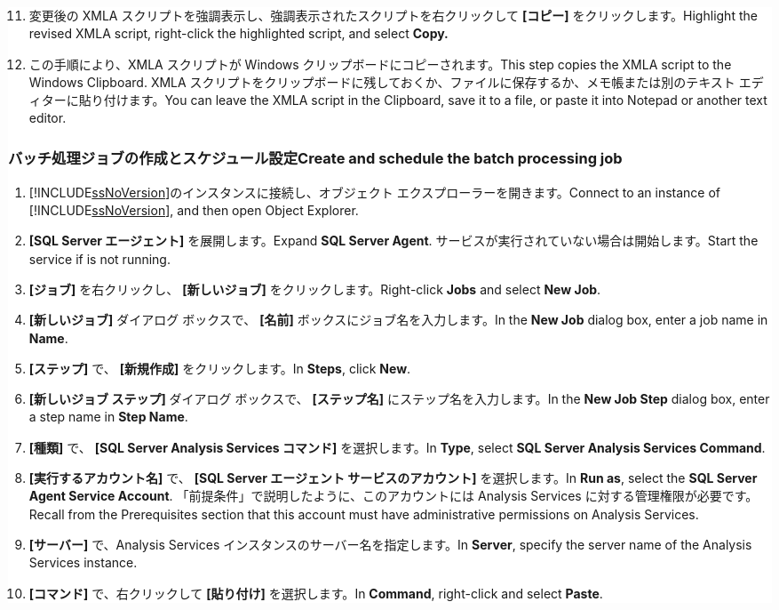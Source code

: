 11. <span data-ttu-id="9375e-187">変更後の XMLA スクリプトを強調表示し、強調表示されたスクリプトを右クリックして **[コピー]** をクリックします。</span><span class="sxs-lookup"><span data-stu-id="9375e-187">Highlight the revised XMLA script, right-click the highlighted script, and select **Copy.**</span></span>  
  
12. <span data-ttu-id="9375e-188">この手順により、XMLA スクリプトが Windows クリップボードにコピーされます。</span><span class="sxs-lookup"><span data-stu-id="9375e-188">This step copies the XMLA script to the Windows Clipboard.</span></span> <span data-ttu-id="9375e-189">XMLA スクリプトをクリップボードに残しておくか、ファイルに保存するか、メモ帳または別のテキスト エディターに貼り付けます。</span><span class="sxs-lookup"><span data-stu-id="9375e-189">You can leave the XMLA script in the Clipboard, save it to a file, or paste it into Notepad or another text editor.</span></span>  
  
###  <a name="create-and-schedule-the-batch-processing-job"></a><a name="bkmk_Scheduling"></a><span data-ttu-id="9375e-190">バッチ処理ジョブの作成とスケジュール設定</span><span class="sxs-lookup"><span data-stu-id="9375e-190">Create and schedule the batch processing job</span></span>  
  
1.  <span data-ttu-id="9375e-191">[!INCLUDE[ssNoVersion](../../includes/ssnoversion-md.md)]のインスタンスに接続し、オブジェクト エクスプローラーを開きます。</span><span class="sxs-lookup"><span data-stu-id="9375e-191">Connect to an instance of [!INCLUDE[ssNoVersion](../../includes/ssnoversion-md.md)], and then open Object Explorer.</span></span>  
  
2.  <span data-ttu-id="9375e-192">**[SQL Server エージェント]** を展開します。</span><span class="sxs-lookup"><span data-stu-id="9375e-192">Expand **SQL Server Agent**.</span></span> <span data-ttu-id="9375e-193">サービスが実行されていない場合は開始します。</span><span class="sxs-lookup"><span data-stu-id="9375e-193">Start the service if is not running.</span></span>  
  
3.  <span data-ttu-id="9375e-194">**[ジョブ]** を右クリックし、 **[新しいジョブ]** をクリックします。</span><span class="sxs-lookup"><span data-stu-id="9375e-194">Right-click **Jobs** and select **New Job**.</span></span>  
  
4.  <span data-ttu-id="9375e-195">**[新しいジョブ]** ダイアログ ボックスで、 **[名前]** ボックスにジョブ名を入力します。</span><span class="sxs-lookup"><span data-stu-id="9375e-195">In the **New Job** dialog box, enter a job name in **Name**.</span></span>  
  
5.  <span data-ttu-id="9375e-196">**[ステップ]** で、 **[新規作成]** をクリックします。</span><span class="sxs-lookup"><span data-stu-id="9375e-196">In **Steps**, click **New**.</span></span>  
  
6.  <span data-ttu-id="9375e-197">**[新しいジョブ ステップ]** ダイアログ ボックスで、 **[ステップ名]** にステップ名を入力します。</span><span class="sxs-lookup"><span data-stu-id="9375e-197">In the **New Job Step** dialog box, enter a step name in **Step Name**.</span></span>  
  
7.  <span data-ttu-id="9375e-198">**[種類]** で、 **[SQL Server Analysis Services コマンド]** を選択します。</span><span class="sxs-lookup"><span data-stu-id="9375e-198">In **Type**, select **SQL Server Analysis Services Command**.</span></span>  
  
8.  <span data-ttu-id="9375e-199">**[実行するアカウント名]** で、 **[SQL Server エージェント サービスのアカウント]** を選択します。</span><span class="sxs-lookup"><span data-stu-id="9375e-199">In **Run as**, select the **SQL Server Agent Service Account**.</span></span> <span data-ttu-id="9375e-200">「前提条件」で説明したように、このアカウントには Analysis Services に対する管理権限が必要です。</span><span class="sxs-lookup"><span data-stu-id="9375e-200">Recall from the Prerequisites section that this account must have administrative permissions on Analysis Services.</span></span>  
  
9. <span data-ttu-id="9375e-201">**[サーバー]** で、Analysis Services インスタンスのサーバー名を指定します。</span><span class="sxs-lookup"><span data-stu-id="9375e-201">In **Server**, specify the server name of the Analysis Services instance.</span></span>  
  
10. <span data-ttu-id="9375e-202">**[コマンド]** で、右クリックして **[貼り付け]** を選択します。</span><span class="sxs-lookup"><span data-stu-id="9375e-202">In **Command**, right-click and select **Paste**.</span></span>  
  